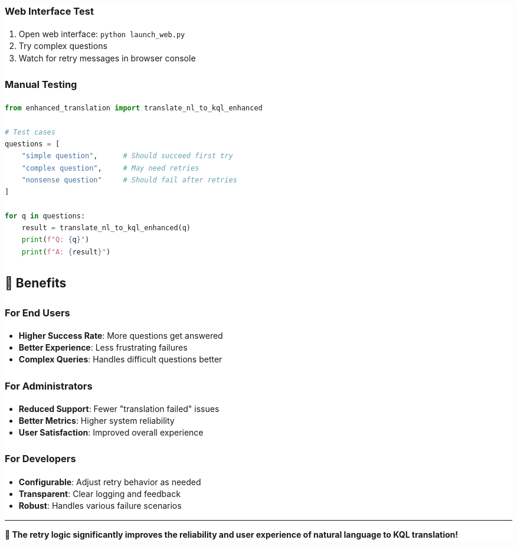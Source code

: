 ### **Web Interface Test**
1. Open web interface: `python launch_web.py`
2. Try complex questions
3. Watch for retry messages in browser console

### **Manual Testing**
```python
from enhanced_translation import translate_nl_to_kql_enhanced

# Test cases
questions = [
    "simple question",      # Should succeed first try
    "complex question",     # May need retries
    "nonsense question"     # Should fail after retries
]

for q in questions:
    result = translate_nl_to_kql_enhanced(q)
    print(f"Q: {q}")
    print(f"A: {result}")
```

## 🎉 **Benefits**

### **For End Users**
- **Higher Success Rate**: More questions get answered
- **Better Experience**: Less frustrating failures
- **Complex Queries**: Handles difficult questions better

### **For Administrators**
- **Reduced Support**: Fewer "translation failed" issues
- **Better Metrics**: Higher system reliability
- **User Satisfaction**: Improved overall experience

### **For Developers**
- **Configurable**: Adjust retry behavior as needed
- **Transparent**: Clear logging and feedback
- **Robust**: Handles various failure scenarios

---

**🚀 The retry logic significantly improves the reliability and user experience of natural language to KQL translation!**
